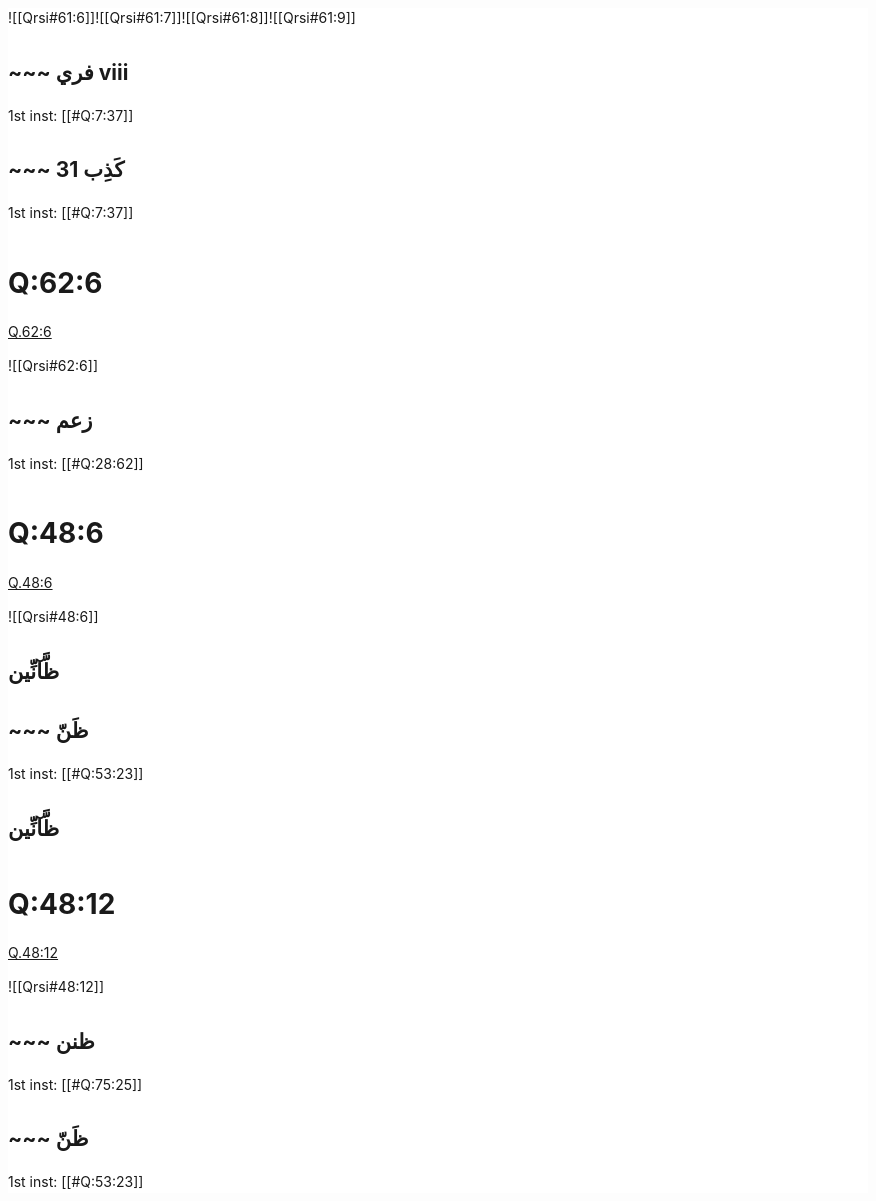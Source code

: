 ![[Qrsi#61:6]]![[Qrsi#61:7]]![[Qrsi#61:8]]![[Qrsi#61:9]]

## ~~~ فري viii
1st inst: [[#Q:7:37]]


## ~~~ كَذِب 31
1st inst: [[#Q:7:37]]


# Q:62:6
[Q.62:6](https://quran.com/62:6/tafsirs/ar-tafsir-al-tabari)

![[Qrsi#62:6]]

## ~~~ زعم
1st inst: [[#Q:28:62]]


# Q:48:6
[Q.48:6](https://quran.com/48:6/tafsirs/ar-tafsir-al-tabari)

![[Qrsi#48:6]]

## ظَّآنِّين


## ~~~ ظَنّ
1st inst: [[#Q:53:23]]
## ظَّآنِّين

# Q:48:12
[Q.48:12](https://quran.com/48:12/tafsirs/ar-tafsir-al-tabari)

![[Qrsi#48:12]]

## ~~~ ظنن
1st inst: [[#Q:75:25]]


## ~~~ ظَنّ
1st inst: [[#Q:53:23]]


